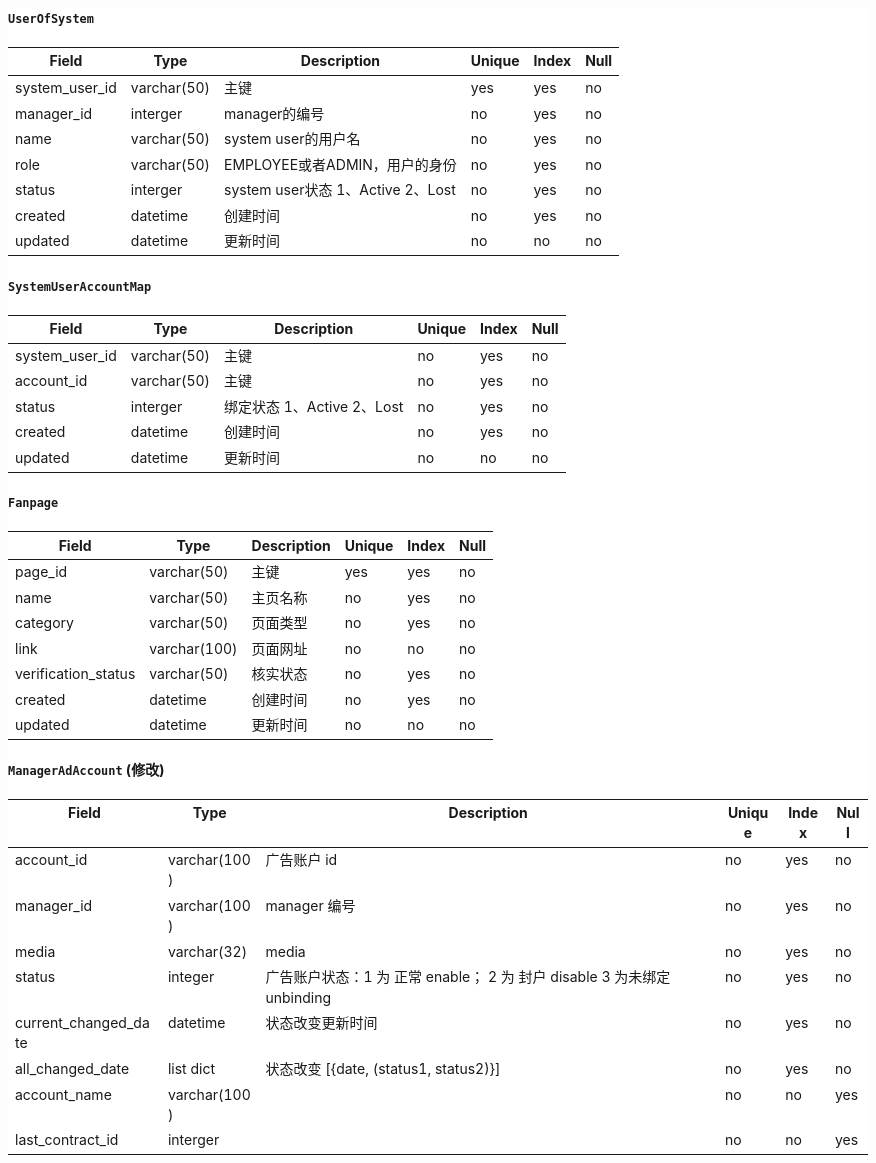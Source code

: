 #### `UserOfSystem`

| Field | Type | Description | Unique | Index | Null |
| ----- | -----| ------------| ------ | ----- | ---- |
|system_user_id|varchar(50)|主键|yes|yes|no|
|manager_id|interger|manager的编号|no|yes|no|
|name|varchar(50)|system user的用户名|no|yes|no|
|role|varchar(50)| EMPLOYEE或者ADMIN，用户的身份|no|yes|no|
|status|interger|system user状态 1、Active 2、Lost|no|yes|no|
|created|datetime|创建时间|no|yes|no|
|updated|datetime|更新时间|no|no|no|

#### `SystemUserAccountMap`

| Field | Type | Description | Unique | Index | Null |
| ----- | -----| ------------| ------ | ----- | ---- |
|system_user_id|varchar(50)|主键|no|yes|no|
|account_id|varchar(50)|主键|no|yes|no|
|status|interger|绑定状态 1、Active 2、Lost|no|yes|no|
|created|datetime|创建时间|no|yes|no|
|updated|datetime|更新时间|no|no|no|

#### `Fanpage`

| Field | Type | Description | Unique | Index | Null |
| ----- | -----| ------------| ------ | ----- | ---- |
|page_id|varchar(50)|主键|yes|yes|no|
|name|varchar(50)|主页名称|no|yes|no|
|category|varchar(50)|页面类型|no|yes|no|
|link|varchar(100)|页面网址|no|no|no|
|verification_status|varchar(50)|核实状态|no|yes|no|
|created|datetime|创建时间|no|yes|no|
|updated|datetime|更新时间|no|no|no|

#### `ManagerAdAccount` (修改)

| Field | Type | Description | Unique | Index | Null |
| ----- | -----| ------------| ------ | ----- | ---- |
|account_id|varchar(100)|广告账户 id|no|yes|no|
|manager_id|varchar(100)|manager 编号|no|yes|no|
|media|varchar(32)|media|no|yes|no|
|status|integer|广告账户状态：1 为 正常 enable； 2 为 封户 disable 3 为未绑定 unbinding| no|yes|no|
|current_changed_date|datetime|状态改变更新时间|no|yes|no|
|all_changed_date|list dict|状态改变 [{date, (status1, status2)}]|no|yes|no|
|account_name|varchar(100)||no|no|yes|
|last_contract_id|interger||no|no|yes|